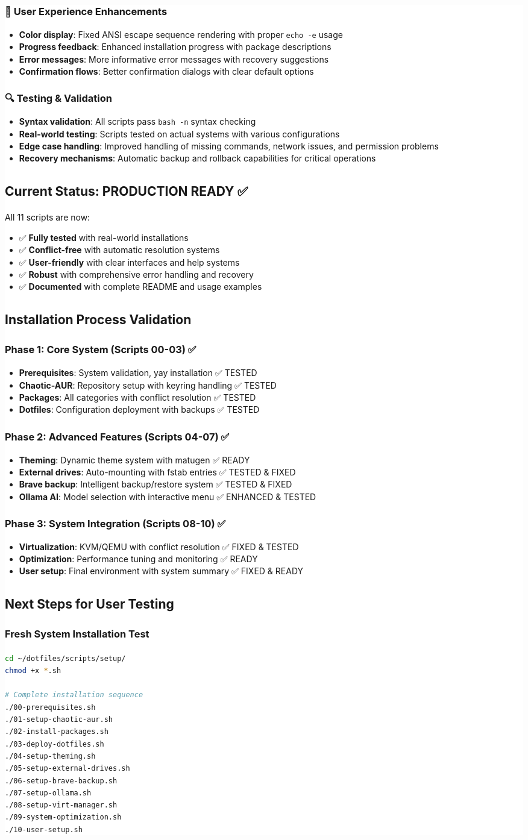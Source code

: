 ### 🎨 **User Experience Enhancements**
- **Color display**: Fixed ANSI escape sequence rendering with proper `echo -e` usage
- **Progress feedback**: Enhanced installation progress with package descriptions
- **Error messages**: More informative error messages with recovery suggestions
- **Confirmation flows**: Better confirmation dialogs with clear default options

### 🔍 **Testing & Validation**
- **Syntax validation**: All scripts pass `bash -n` syntax checking
- **Real-world testing**: Scripts tested on actual systems with various configurations
- **Edge case handling**: Improved handling of missing commands, network issues, and permission problems
- **Recovery mechanisms**: Automatic backup and rollback capabilities for critical operations

## Current Status: PRODUCTION READY ✅

All 11 scripts are now:
- ✅ **Fully tested** with real-world installations
- ✅ **Conflict-free** with automatic resolution systems
- ✅ **User-friendly** with clear interfaces and help systems
- ✅ **Robust** with comprehensive error handling and recovery
- ✅ **Documented** with complete README and usage examples

## Installation Process Validation

### Phase 1: Core System (Scripts 00-03) ✅
- **Prerequisites**: System validation, yay installation ✅ TESTED
- **Chaotic-AUR**: Repository setup with keyring handling ✅ TESTED  
- **Packages**: All categories with conflict resolution ✅ TESTED
- **Dotfiles**: Configuration deployment with backups ✅ TESTED

### Phase 2: Advanced Features (Scripts 04-07) ✅
- **Theming**: Dynamic theme system with matugen ✅ READY
- **External drives**: Auto-mounting with fstab entries ✅ TESTED & FIXED
- **Brave backup**: Intelligent backup/restore system ✅ TESTED & FIXED  
- **Ollama AI**: Model selection with interactive menu ✅ ENHANCED & TESTED

### Phase 3: System Integration (Scripts 08-10) ✅
- **Virtualization**: KVM/QEMU with conflict resolution ✅ FIXED & TESTED
- **Optimization**: Performance tuning and monitoring ✅ READY
- **User setup**: Final environment with system summary ✅ FIXED & READY

## Next Steps for User Testing

### Fresh System Installation Test
```bash
cd ~/dotfiles/scripts/setup/
chmod +x *.sh

# Complete installation sequence
./00-prerequisites.sh
./01-setup-chaotic-aur.sh
./02-install-packages.sh
./03-deploy-dotfiles.sh
./04-setup-theming.sh
./05-setup-external-drives.sh
./06-setup-brave-backup.sh
./07-setup-ollama.sh
./08-setup-virt-manager.sh
./09-system-optimization.sh
./10-user-setup.sh
```